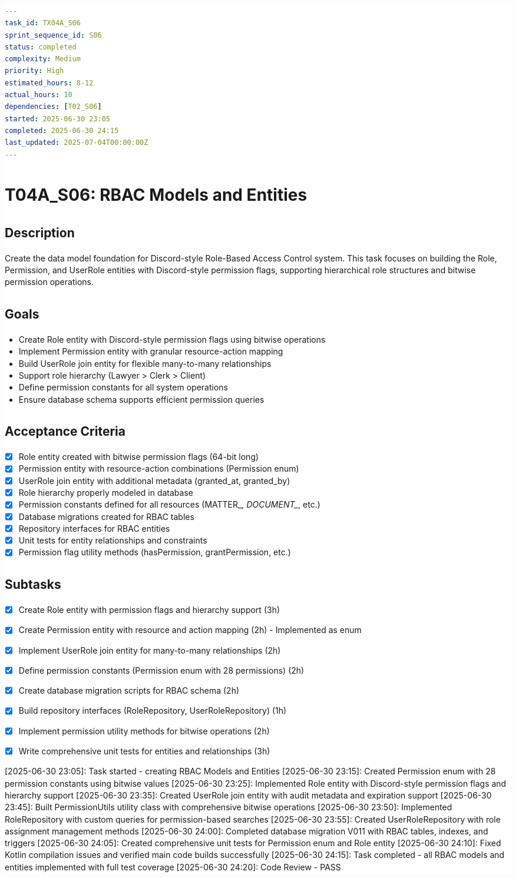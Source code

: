 ```yaml
---
task_id: TX04A_S06
sprint_sequence_id: S06
status: completed
complexity: Medium
priority: High
estimated_hours: 8-12
actual_hours: 10
dependencies: [T02_S06]
started: 2025-06-30 23:05
completed: 2025-06-30 24:15
last_updated: 2025-07-04T00:00:00Z
---
```


# T04A_S06: RBAC Models and Entities

## Description
Create the data model foundation for Discord-style Role-Based Access Control system. This task focuses on building the Role, Permission, and UserRole entities with Discord-style permission flags, supporting hierarchical role structures and bitwise permission operations.

## Goals
- Create Role entity with Discord-style permission flags using bitwise operations
- Implement Permission entity with granular resource-action mapping
- Build UserRole join entity for flexible many-to-many relationships
- Support role hierarchy (Lawyer > Clerk > Client)
- Define permission constants for all system operations
- Ensure database schema supports efficient permission queries

## Acceptance Criteria
- [x] Role entity created with bitwise permission flags (64-bit long)
- [x] Permission entity with resource-action combinations (Permission enum)
- [x] UserRole join entity with additional metadata (granted_at, granted_by)
- [x] Role hierarchy properly modeled in database
- [x] Permission constants defined for all resources (MATTER_*, DOCUMENT_*, etc.)
- [x] Database migrations created for RBAC tables
- [x] Repository interfaces for RBAC entities
- [x] Unit tests for entity relationships and constraints
- [x] Permission flag utility methods (hasPermission, grantPermission, etc.)

## Subtasks
- [x] Create Role entity with permission flags and hierarchy support (3h)
- [x] Create Permission entity with resource and action mapping (2h) - Implemented as enum
- [x] Implement UserRole join entity for many-to-many relationships (2h)
- [x] Define permission constants (Permission enum with 28 permissions) (2h)
- [x] Create database migration scripts for RBAC schema (2h)
- [x] Build repository interfaces (RoleRepository, UserRoleRepository) (1h)
- [x] Implement permission utility methods for bitwise operations (2h)
- [x] Write comprehensive unit tests for entities and relationships (3h)


[2025-06-30 23:05]: Task started - creating RBAC Models and Entities
[2025-06-30 23:15]: Created Permission enum with 28 permission constants using bitwise values
[2025-06-30 23:25]: Implemented Role entity with Discord-style permission flags and hierarchy support
[2025-06-30 23:35]: Created UserRole join entity with audit metadata and expiration support
[2025-06-30 23:45]: Built PermissionUtils utility class with comprehensive bitwise operations
[2025-06-30 23:50]: Implemented RoleRepository with custom queries for permission-based searches
[2025-06-30 23:55]: Created UserRoleRepository with role assignment management methods
[2025-06-30 24:00]: Completed database migration V011 with RBAC tables, indexes, and triggers
[2025-06-30 24:05]: Created comprehensive unit tests for Permission enum and Role entity
[2025-06-30 24:10]: Fixed Kotlin compilation issues and verified main code builds successfully
[2025-06-30 24:15]: Task completed - all RBAC models and entities implemented with full test coverage
[2025-06-30 24:20]: Code Review - PASS